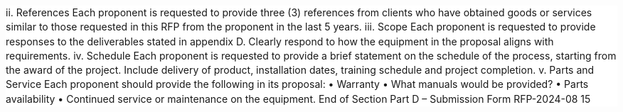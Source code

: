 
ii. References
Each proponent is requested to provide three (3\) references from clients who have obtained goods
or services similar to those requested in this RFP from the proponent in the last 5 years.
iii. Scope
Each proponent is requested to provide responses to the deliverables stated in appendix D.
Clearly respond to how the equipment in the proposal aligns with requirements.
iv. Schedule
Each proponent is requested to provide a brief statement on the schedule of the process, starting
from the award of the project. Include delivery of product, installation dates, training schedule and
project completion.
v. Parts and Service
Each proponent should provide the following in its proposal:
• Warranty
• What manuals would be provided?
• Parts availability
• Continued service or maintenance on the equipment.
End of Section Part D – Submission Form
RFP\-2024\-08 15

